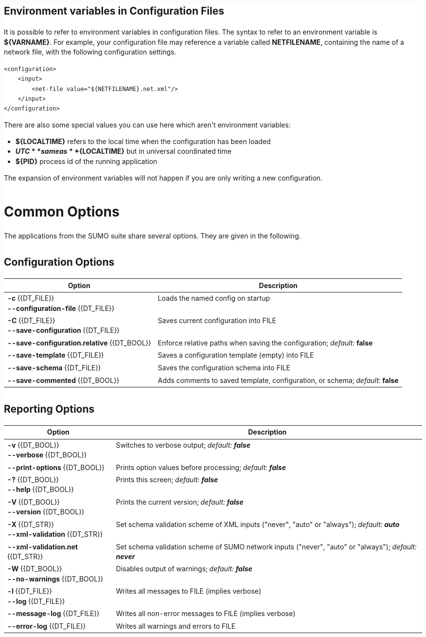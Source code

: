 ## Environment variables in Configuration Files

It is possible to refer to environment variables in configuration files. The syntax to refer to an environment variable is **${VARNAME}**.
For example, your configuration file may reference a variable called **NETFILENAME**, containing the name of a network file, with the following configuration settings.

```
<configuration>
    <input>
        <net-file value="${NETFILENAME}.net.xml"/>
    </input>
</configuration>
```

There are also some special values you can use here which aren't environment variables:

- **${LOCALTIME}** refers to the local time when the configuration has been loaded
- **${UTC}** same as **${LOCALTIME}** but in universal coordinated time
- **${PID}** process id of the running application

The expansion of environment variables will not happen if you are only writing a new configuration.

# Common Options

The applications from the SUMO suite share several options. They are
given in the following.

## Configuration Options

| Option | Description |
|--------|-------------|
| **-c** {{DT_FILE}}<br> **--configuration-file** {{DT_FILE}} | Loads the named config on startup |
| **-C** {{DT_FILE}}<br> **--save-configuration** {{DT_FILE}} | Saves current configuration into FILE |
| **--save-configuration.relative** {{DT_BOOL}} | Enforce relative paths when saving the configuration; *default:* **false** |
| **--save-template** {{DT_FILE}} | Saves a configuration template (empty) into FILE |
| **--save-schema** {{DT_FILE}} | Saves the configuration schema into FILE |
| **--save-commented** {{DT_BOOL}} | Adds comments to saved template, configuration, or schema; *default:* **false** |

## Reporting Options

| Option  | Description  |
|---------|--------------|
| **-v** {{DT_BOOL}}<br>**--verbose** {{DT_BOOL}}  | Switches to verbose output; *default: **false*** |
| **--print-options** {{DT_BOOL}} | Prints option values before processing; *default: **false***  |
|  **-?** {{DT_BOOL}}<br>**--help** {{DT_BOOL}} | Prints this screen; *default: **false***  |
| **-V** {{DT_BOOL}}<br>**--version** {{DT_BOOL}}  | Prints the current version; *default: **false***  |
| **-X** {{DT_STR}}<br>**--xml-validation** {{DT_STR}}  | Set schema validation scheme of XML inputs ("never", "auto" or "always"); *default: **auto***  |
| **--xml-validation.net** {{DT_STR}}  | Set schema validation scheme of SUMO network inputs ("never", "auto" or "always"); *default: **never*** |
| **-W** {{DT_BOOL}}<br>**--no-warnings** {{DT_BOOL}}  | Disables output of warnings; *default: **false***  |
| **-l** {{DT_FILE}}<br>**--log** {{DT_FILE}}  | Writes all messages to FILE (implies verbose)  |
| **--message-log** {{DT_FILE}}  | Writes all non-error messages to FILE (implies verbose)  |
| **--error-log** {{DT_FILE}}  | Writes all warnings and errors to FILE  |